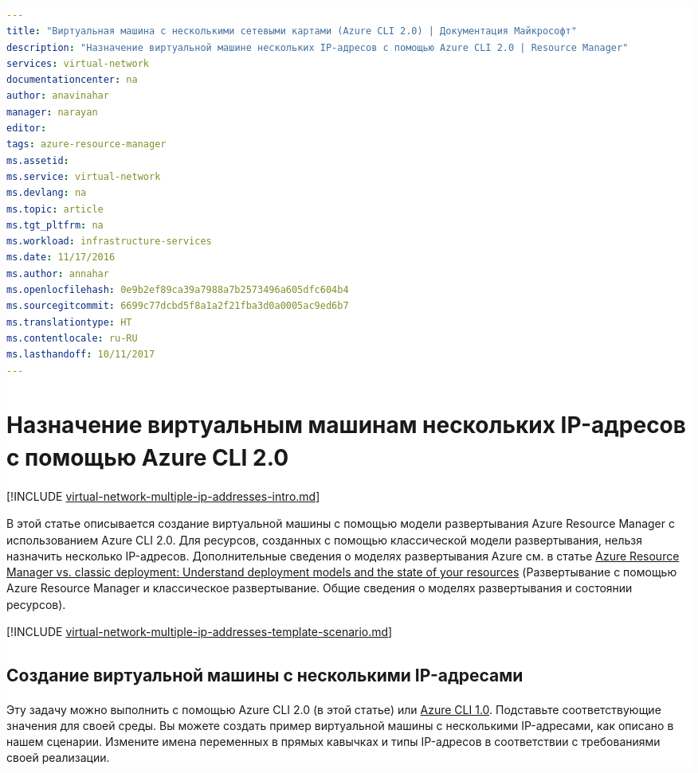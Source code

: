 ```yaml
---
title: "Виртуальная машина с несколькими сетевыми картами (Azure CLI 2.0) | Документация Майкрософт"
description: "Назначение виртуальной машине нескольких IP-адресов с помощью Azure CLI 2.0 | Resource Manager"
services: virtual-network
documentationcenter: na
author: anavinahar
manager: narayan
editor: 
tags: azure-resource-manager
ms.assetid: 
ms.service: virtual-network
ms.devlang: na
ms.topic: article
ms.tgt_pltfrm: na
ms.workload: infrastructure-services
ms.date: 11/17/2016
ms.author: annahar
ms.openlocfilehash: 0e9b2ef89ca39a7988a7b2573496a605dfc604b4
ms.sourcegitcommit: 6699c77dcbd5f8a1a2f21fba3d0a0005ac9ed6b7
ms.translationtype: HT
ms.contentlocale: ru-RU
ms.lasthandoff: 10/11/2017
---
```

# <a name="assign-multiple-ip-addresses-to-virtual-machines-using-the-azure-cli-20"></a>Назначение виртуальным машинам нескольких IP-адресов с помощью Azure CLI 2.0

[!INCLUDE [virtual-network-multiple-ip-addresses-intro.md](../../includes/virtual-network-multiple-ip-addresses-intro.md)]

В этой статье описывается создание виртуальной машины с помощью модели развертывания Azure Resource Manager с использованием Azure CLI 2.0. Для ресурсов, созданных с помощью классической модели развертывания, нельзя назначить несколько IP-адресов. Дополнительные сведения о моделях развертывания Azure см. в статье [Azure Resource Manager vs. classic deployment: Understand deployment models and the state of your resources](../resource-manager-deployment-model.md) (Развертывание с помощью Azure Resource Manager и классическое развертывание. Общие сведения о моделях развертывания и состоянии ресурсов).

[!INCLUDE [virtual-network-multiple-ip-addresses-template-scenario.md](../../includes/virtual-network-multiple-ip-addresses-scenario.md)]

## <a name = "create"></a>Создание виртуальной машины с несколькими IP-адресами

Эту задачу можно выполнить с помощью Azure CLI 2.0 (в этой статье) или [Azure CLI 1.0](virtual-network-multiple-ip-addresses-cli-nodejs.md). Подставьте соответствующие значения для своей среды. Вы можете создать пример виртуальной машины с несколькими IP-адресами, как описано в нашем сценарии. Измените имена переменных в прямых кавычках и типы IP-адресов в соответствии с требованиями своей реализации. 

